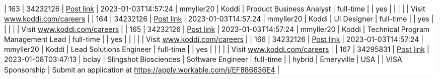 | 163 | 34232126 | [Post link](https://news.ycombinator.com/item?id=34232126) | 2023-01-03T14:57:24 | mmyller20       | Koddi                                                          | Product Business Analyst                                   | full-time       |                                                               | yes     |                                                             |                         |                                                                                                                   |                                                                                        | Visit www.koddi.com/careers                                                                                                                                                                                                                                                                                                                                                                                                                    |
| 164 | 34232126 | [Post link](https://news.ycombinator.com/item?id=34232126) | 2023-01-03T14:57:24 | mmyller20       | Koddi                                                          | UI Designer                                                | full-time       |                                                               | yes     |                                                             |                         |                                                                                                                   |                                                                                        | Visit www.koddi.com/careers                                                                                                                                                                                                                                                                                                                                                                                                                    |
| 165 | 34232126 | [Post link](https://news.ycombinator.com/item?id=34232126) | 2023-01-03T14:57:24 | mmyller20       | Koddi                                                          | Technical Program Management Lead                          | full-time       |                                                               | yes     |                                                             |                         |                                                                                                                   |                                                                                        | Visit www.koddi.com/careers                                                                                                                                                                                                                                                                                                                                                                                                                    |
| 166 | 34232126 | [Post link](https://news.ycombinator.com/item?id=34232126) | 2023-01-03T14:57:24 | mmyller20       | Koddi                                                          | Lead Solutions Engineer                                    | full-time       |                                                               | yes     |                                                             |                         |                                                                                                                   |                                                                                        | Visit www.koddi.com/careers                                                                                                                                                                                                                                                                                                                                                                                                                    |
| 167 | 34295831 | [Post link](https://news.ycombinator.com/item?id=34295831) | 2023-01-08T03:47:13 | bclay           | Slingshot Biosciences                                          | Software Engineer                                          | full-time       |                                                               | hybrid  | Emeryville                                                  | USA                     |                                                                                                                   | VISA Sponsorship                                                                       | Submit an application at https://apply.workable.com/j/EF886636E4                                                                                                                                                                                                                                                                                                                                                                               |